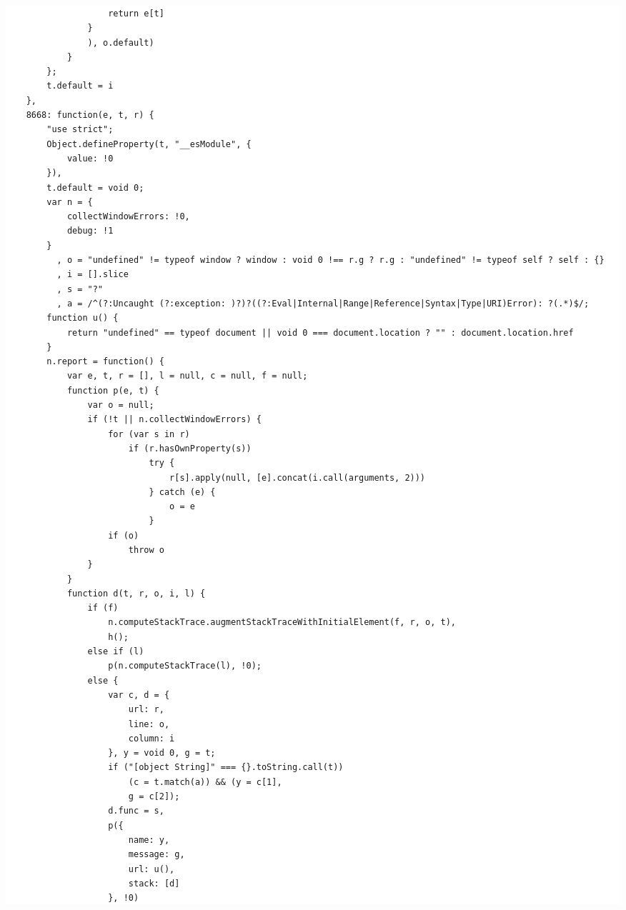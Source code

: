                         return e[t]
                    }
                    ), o.default)
                }
            };
            t.default = i
        },
        8668: function(e, t, r) {
            "use strict";
            Object.defineProperty(t, "__esModule", {
                value: !0
            }),
            t.default = void 0;
            var n = {
                collectWindowErrors: !0,
                debug: !1
            }
              , o = "undefined" != typeof window ? window : void 0 !== r.g ? r.g : "undefined" != typeof self ? self : {}
              , i = [].slice
              , s = "?"
              , a = /^(?:Uncaught (?:exception: )?)?((?:Eval|Internal|Range|Reference|Syntax|Type|URI)Error): ?(.*)$/;
            function u() {
                return "undefined" == typeof document || void 0 === document.location ? "" : document.location.href
            }
            n.report = function() {
                var e, t, r = [], l = null, c = null, f = null;
                function p(e, t) {
                    var o = null;
                    if (!t || n.collectWindowErrors) {
                        for (var s in r)
                            if (r.hasOwnProperty(s))
                                try {
                                    r[s].apply(null, [e].concat(i.call(arguments, 2)))
                                } catch (e) {
                                    o = e
                                }
                        if (o)
                            throw o
                    }
                }
                function d(t, r, o, i, l) {
                    if (f)
                        n.computeStackTrace.augmentStackTraceWithInitialElement(f, r, o, t),
                        h();
                    else if (l)
                        p(n.computeStackTrace(l), !0);
                    else {
                        var c, d = {
                            url: r,
                            line: o,
                            column: i
                        }, y = void 0, g = t;
                        if ("[object String]" === {}.toString.call(t))
                            (c = t.match(a)) && (y = c[1],
                            g = c[2]);
                        d.func = s,
                        p({
                            name: y,
                            message: g,
                            url: u(),
                            stack: [d]
                        }, !0)